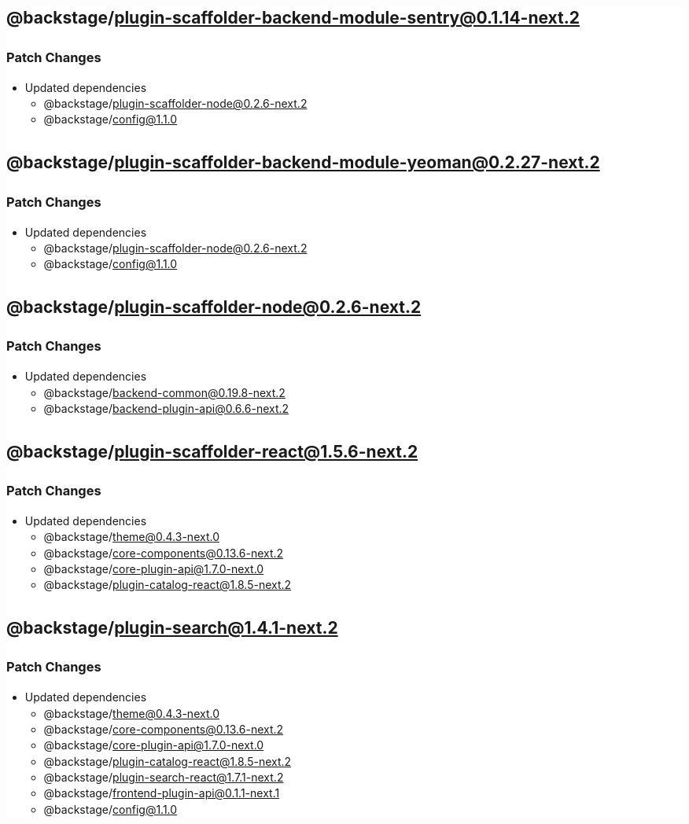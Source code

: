 ## @backstage/plugin-scaffolder-backend-module-sentry@0.1.14-next.2

### Patch Changes

- Updated dependencies
  - @backstage/plugin-scaffolder-node@0.2.6-next.2
  - @backstage/config@1.1.0

## @backstage/plugin-scaffolder-backend-module-yeoman@0.2.27-next.2

### Patch Changes

- Updated dependencies
  - @backstage/plugin-scaffolder-node@0.2.6-next.2
  - @backstage/config@1.1.0

## @backstage/plugin-scaffolder-node@0.2.6-next.2

### Patch Changes

- Updated dependencies
  - @backstage/backend-common@0.19.8-next.2
  - @backstage/backend-plugin-api@0.6.6-next.2

## @backstage/plugin-scaffolder-react@1.5.6-next.2

### Patch Changes

- Updated dependencies
  - @backstage/theme@0.4.3-next.0
  - @backstage/core-components@0.13.6-next.2
  - @backstage/core-plugin-api@1.7.0-next.0
  - @backstage/plugin-catalog-react@1.8.5-next.2

## @backstage/plugin-search@1.4.1-next.2

### Patch Changes

- Updated dependencies
  - @backstage/theme@0.4.3-next.0
  - @backstage/core-components@0.13.6-next.2
  - @backstage/core-plugin-api@1.7.0-next.0
  - @backstage/plugin-catalog-react@1.8.5-next.2
  - @backstage/plugin-search-react@1.7.1-next.2
  - @backstage/frontend-plugin-api@0.1.1-next.1
  - @backstage/config@1.1.0
